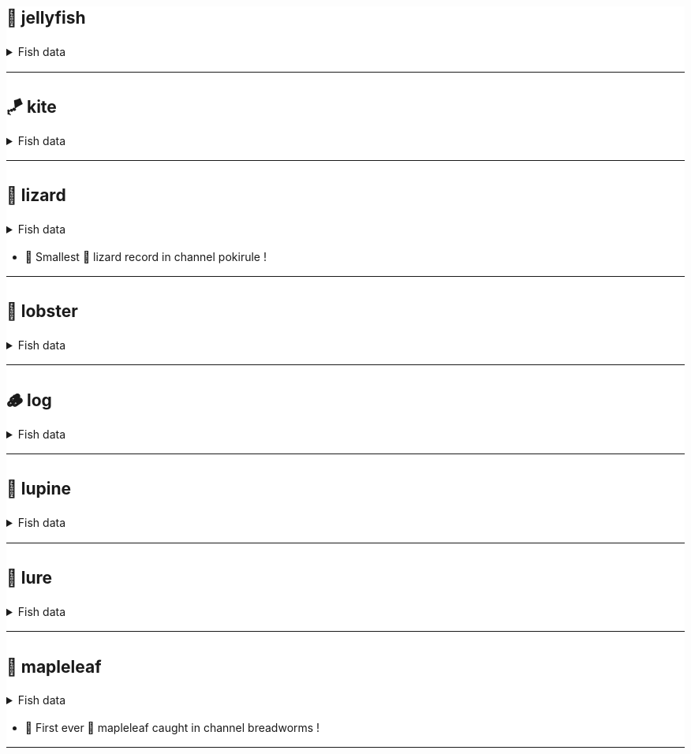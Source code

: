 ## 🪼 jellyfish

<details><summary>Fish data</summary></details>

---------------

## 🪁 kite

<details><summary>Fish data</summary></details>

---------------

## 🦎 lizard

<details><summary>Fish data</summary></details>


*  🥇 Smallest 🦎 lizard record in channel pokirule !

---------------

## 🦞 lobster

<details><summary>Fish data</summary></details>

---------------

## 🪵 log

<details><summary>Fish data</summary></details>

---------------

## 🪻 lupine

<details><summary>Fish data</summary></details>

---------------

## 🎏 lure

<details><summary>Fish data</summary></details>

---------------

## 🍁 mapleleaf

<details><summary>Fish data</summary></details>


*  🥇 First ever 🍁 mapleleaf caught in channel breadworms !

---------------
